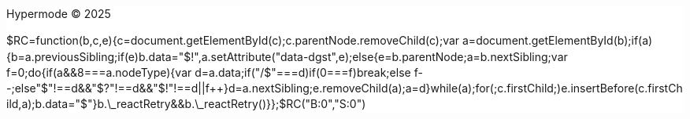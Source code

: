 Hypermode © 2025

$RC=function(b,c,e){c=document.getElementById(c);c.parentNode.removeChild(c);var a=document.getElementById(b);if(a){b=a.previousSibling;if(e)b.data="$!",a.setAttribute("data-dgst",e);else{e=b.parentNode;a=b.nextSibling;var f=0;do{if(a&&8===a.nodeType){var d=a.data;if("/$"===d)if(0===f)break;else f--;else"$"!==d&&"$?"!==d&&"$!"!==d||f++}d=a.nextSibling;e.removeChild(a);a=d}while(a);for(;c.firstChild;)e.insertBefore(c.firstChild,a);b.data="$"}b.\_reactRetry&&b.\_reactRetry()}};$RC("B:0","S:0")
